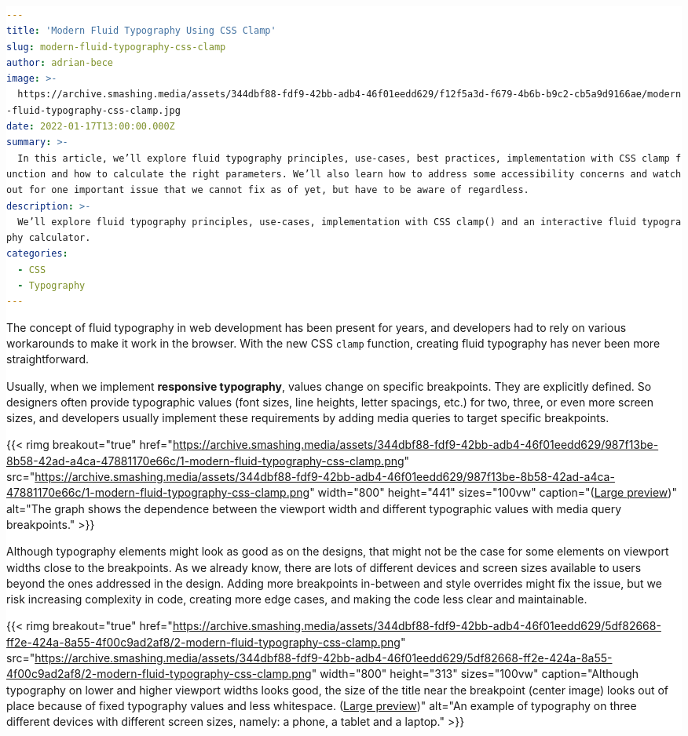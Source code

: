 ```yaml
---
title: 'Modern Fluid Typography Using CSS Clamp'
slug: modern-fluid-typography-css-clamp
author: adrian-bece
image: >-
  https://archive.smashing.media/assets/344dbf88-fdf9-42bb-adb4-46f01eedd629/f12f5a3d-f679-4b6b-b9c2-cb5a9d9166ae/modern-fluid-typography-css-clamp.jpg
date: 2022-01-17T13:00:00.000Z
summary: >-
  In this article, we’ll explore fluid typography principles, use-cases, best practices, implementation with CSS clamp function and how to calculate the right parameters. We’ll also learn how to address some accessibility concerns and watch out for one important issue that we cannot fix as of yet, but have to be aware of regardless.
description: >-
  We’ll explore fluid typography principles, use-cases, implementation with CSS clamp() and an interactive fluid typography calculator.
categories:
  - CSS
  - Typography
---
```


The concept of fluid typography in web development has been present for years, and developers had to rely on various workarounds to make it work in the browser. With the new CSS `clamp` function, creating fluid typography has never been more straightforward.

Usually, when we implement **responsive typography**, values change on specific breakpoints. They are explicitly defined. So designers often provide typographic values (font sizes, line heights, letter spacings, etc.) for two, three, or even more screen sizes, and developers usually implement these requirements by adding media queries to target specific breakpoints.

{{< rimg breakout="true" href="https://archive.smashing.media/assets/344dbf88-fdf9-42bb-adb4-46f01eedd629/987f13be-8b58-42ad-a4ca-47881170e66c/1-modern-fluid-typography-css-clamp.png" src="https://archive.smashing.media/assets/344dbf88-fdf9-42bb-adb4-46f01eedd629/987f13be-8b58-42ad-a4ca-47881170e66c/1-modern-fluid-typography-css-clamp.png" width="800" height="441" sizes="100vw" caption="(<a href='https://archive.smashing.media/assets/344dbf88-fdf9-42bb-adb4-46f01eedd629/987f13be-8b58-42ad-a4ca-47881170e66c/1-modern-fluid-typography-css-clamp.png'>Large preview</a>)" alt="The graph shows the dependence between the viewport width and different typographic values with media query breakpoints." >}}

Although typography elements might look as good as on the designs, that might not be the case for some elements on viewport widths close to the breakpoints. As we already know, there are lots of different devices and screen sizes available to users beyond the ones addressed in the design. Adding more breakpoints in-between and style overrides might fix the issue, but we risk increasing complexity in code, creating more edge cases, and making the code less clear and maintainable.

{{< rimg breakout="true" href="https://archive.smashing.media/assets/344dbf88-fdf9-42bb-adb4-46f01eedd629/5df82668-ff2e-424a-8a55-4f00c9ad2af8/2-modern-fluid-typography-css-clamp.png" src="https://archive.smashing.media/assets/344dbf88-fdf9-42bb-adb4-46f01eedd629/5df82668-ff2e-424a-8a55-4f00c9ad2af8/2-modern-fluid-typography-css-clamp.png" width="800" height="313" sizes="100vw" caption="Although typography on lower and higher viewport widths looks good, the size of the title near the breakpoint (center image) looks out of place because of fixed typography values and less whitespace. (<a href='https://archive.smashing.media/assets/344dbf88-fdf9-42bb-adb4-46f01eedd629/5df82668-ff2e-424a-8a55-4f00c9ad2af8/2-modern-fluid-typography-css-clamp.png'>Large preview</a>)" alt="An example of typography on three different devices with different screen sizes, namely: a phone, a tablet and a laptop." >}}
